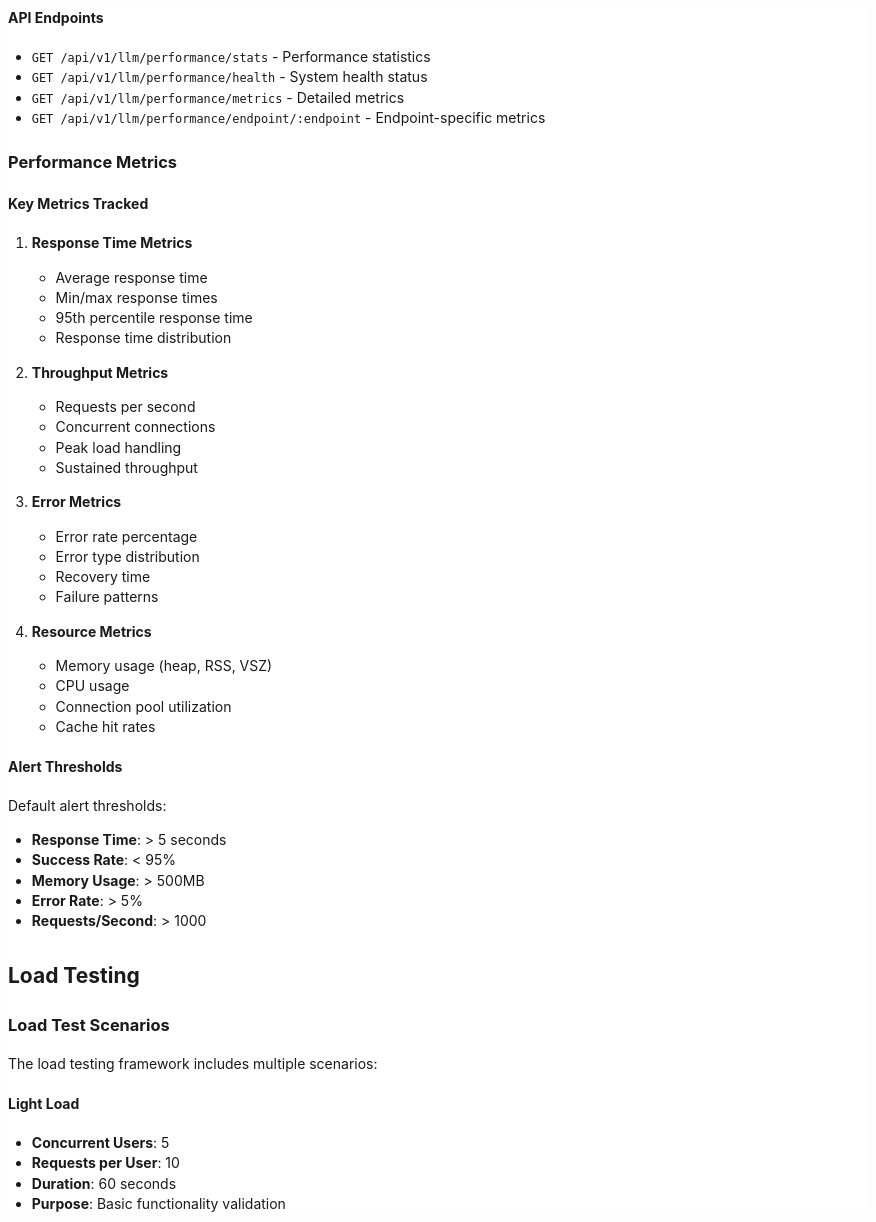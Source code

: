 #### API Endpoints

- `GET /api/v1/llm/performance/stats` - Performance statistics
- `GET /api/v1/llm/performance/health` - System health status
- `GET /api/v1/llm/performance/metrics` - Detailed metrics
- `GET /api/v1/llm/performance/endpoint/:endpoint` - Endpoint-specific metrics

### Performance Metrics

#### Key Metrics Tracked

1. **Response Time Metrics**
   - Average response time
   - Min/max response times
   - 95th percentile response time
   - Response time distribution

2. **Throughput Metrics**
   - Requests per second
   - Concurrent connections
   - Peak load handling
   - Sustained throughput

3. **Error Metrics**
   - Error rate percentage
   - Error type distribution
   - Recovery time
   - Failure patterns

4. **Resource Metrics**
   - Memory usage (heap, RSS, VSZ)
   - CPU usage
   - Connection pool utilization
   - Cache hit rates

#### Alert Thresholds

Default alert thresholds:

- **Response Time**: > 5 seconds
- **Success Rate**: < 95%
- **Memory Usage**: > 500MB
- **Error Rate**: > 5%
- **Requests/Second**: > 1000

## Load Testing

### Load Test Scenarios

The load testing framework includes multiple scenarios:

#### Light Load

- **Concurrent Users**: 5
- **Requests per User**: 10
- **Duration**: 60 seconds
- **Purpose**: Basic functionality validation
